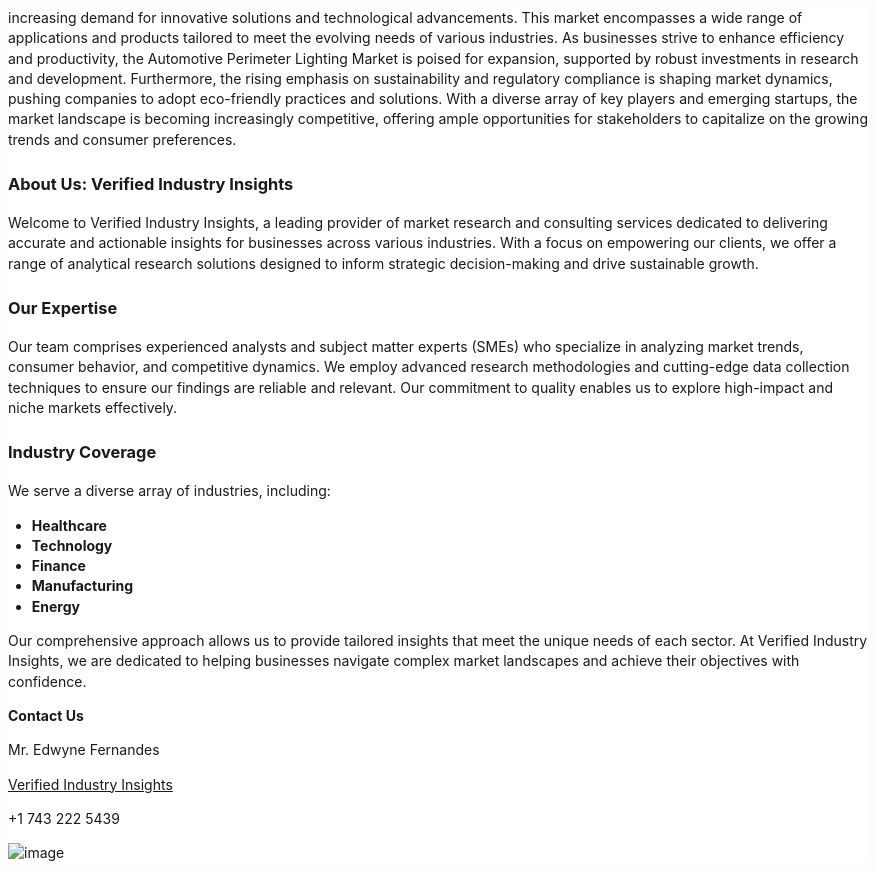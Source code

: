 increasing demand for innovative solutions and technological advancements. This market encompasses a wide range of applications and products tailored to meet the evolving needs of various industries. As businesses strive to enhance efficiency and productivity, the Automotive Perimeter Lighting Market is poised for expansion, supported by robust investments in research and development. Furthermore, the rising emphasis on sustainability and regulatory compliance is shaping market dynamics, pushing companies to adopt eco-friendly practices and solutions. With a diverse array of key players and emerging startups, the market landscape is becoming increasingly competitive, offering ample opportunities for stakeholders to capitalize on the growing trends and consumer preferences.</p><h3>About Us: Verified Industry Insights</h3><p>Welcome to Verified Industry Insights, a leading provider of market research and consulting services dedicated to delivering accurate and actionable insights for businesses across various industries. With a focus on empowering our clients, we offer a range of analytical research solutions designed to inform strategic decision-making and drive sustainable growth.</p><h3>Our Expertise</h3><p>Our team comprises experienced analysts and subject matter experts (SMEs) who specialize in analyzing market trends, consumer behavior, and competitive dynamics. We employ advanced research methodologies and cutting-edge data collection techniques to ensure our findings are reliable and relevant. Our commitment to quality enables us to explore high-impact and niche markets effectively.</p><h3>Industry Coverage</h3><p>We serve a diverse array of industries, including:</p><ul><li><strong>Healthcare</strong></li><li><strong>Technology</strong></li><li><strong>Finance</strong></li><li><strong>Manufacturing</strong></li><li><strong>Energy</strong></li></ul><p>Our comprehensive approach allows us to provide tailored insights that meet the unique needs of each sector. At Verified Industry Insights, we are dedicated to helping businesses navigate complex market landscapes and achieve their objectives with confidence.</p><p><strong>Contact Us</strong></p><p>Mr. Edwyne Fernandes</p><p><a href="https://www.verifiedindustryinsights.com/">Verified Industry Insights</a></p><p>+1 743 222 5439</p>
![image](https://github.com/user-attachments/assets/7b0d46b2-7ba6-4927-a582-ec93acc4497b)
